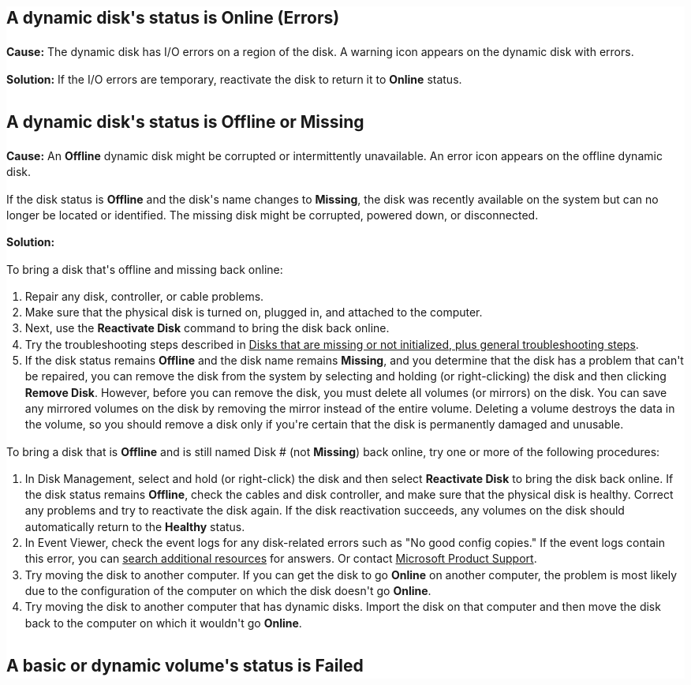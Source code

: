 ## A dynamic disk's status is Online (Errors)

**Cause:** The dynamic disk has I/O errors on a region of the disk. A warning icon appears on the dynamic disk with errors.

**Solution:**  If the I/O errors are temporary, reactivate the disk to return it to **Online** status.

## A dynamic disk's status is Offline or Missing

**Cause:** An **Offline** dynamic disk might be corrupted or intermittently unavailable. An error icon appears on the offline dynamic disk.

If the disk status is **Offline** and the disk's name changes to **Missing**, the disk was recently available on the system but can no longer be located or identified. The missing disk might be corrupted, powered down, or disconnected.

**Solution:**

To bring a disk that's offline and missing back online:

1. Repair any disk, controller, or cable problems.
2. Make sure that the physical disk is turned on, plugged in, and attached to the computer.
3. Next, use the **Reactivate Disk** command to bring the disk back online.
4. Try the troubleshooting steps described in [Disks that are missing or not initialized, plus general troubleshooting steps](#disks-that-are-missing-or-not-initialized).
5. If the disk status remains **Offline** and the disk name remains **Missing**, and you determine that the disk has a problem that can't be repaired, you can remove the disk from the system by selecting and holding (or right-clicking) the disk and then clicking **Remove Disk**. However, before you can remove the disk, you must delete all volumes (or mirrors) on the disk. You can save any mirrored volumes on the disk by removing the mirror instead of the entire volume. Deleting a volume destroys the data in the volume, so you should remove a disk only if you're certain that the disk is permanently damaged and unusable.

To bring a disk that is **Offline** and is still named Disk \# (not **Missing**) back online, try one or more of the following procedures:

1. In Disk Management, select and hold (or right-click) the disk and then select **Reactivate Disk** to bring the disk back online. If the disk status remains **Offline**, check the cables and disk controller, and make sure that the physical disk is healthy. Correct any problems and try to reactivate the disk again. If the disk reactivation succeeds, any volumes on the disk should automatically return to the **Healthy** status.
2. In Event Viewer, check the event logs for any disk-related errors such as "No good config copies." If the event logs contain this error, you can [search additional resources](/dotnet/visual-basic/getting-started/additional-resources) for answers. Or contact [Microsoft Product Support](https://support.microsoft.com).
3. Try moving the disk to another computer. If you can get the disk to go **Online** on another computer, the problem is most likely due to the configuration of the computer on which the disk doesn't go **Online**.
4. Try moving the disk to another computer that has dynamic disks. Import the disk on that computer and then move the disk back to the computer on which it wouldn't go **Online**.

## A basic or dynamic volume's status is Failed
